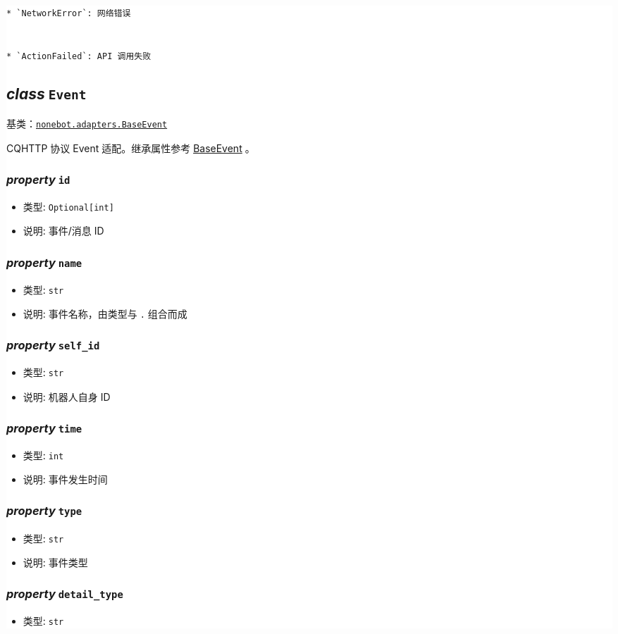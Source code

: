 
    * `NetworkError`: 网络错误


    * `ActionFailed`: API 调用失败



## _class_ `Event`

基类：[`nonebot.adapters.BaseEvent`](README.md#nonebot.adapters.BaseEvent)

CQHTTP 协议 Event 适配。继承属性参考 [BaseEvent](./#class-baseevent) 。


### _property_ `id`


* 类型: `Optional[int]`


* 说明: 事件/消息 ID


### _property_ `name`


* 类型: `str`


* 说明: 事件名称，由类型与 `.` 组合而成


### _property_ `self_id`


* 类型: `str`


* 说明: 机器人自身 ID


### _property_ `time`


* 类型: `int`


* 说明: 事件发生时间


### _property_ `type`


* 类型: `str`


* 说明: 事件类型


### _property_ `detail_type`


* 类型: `str`
